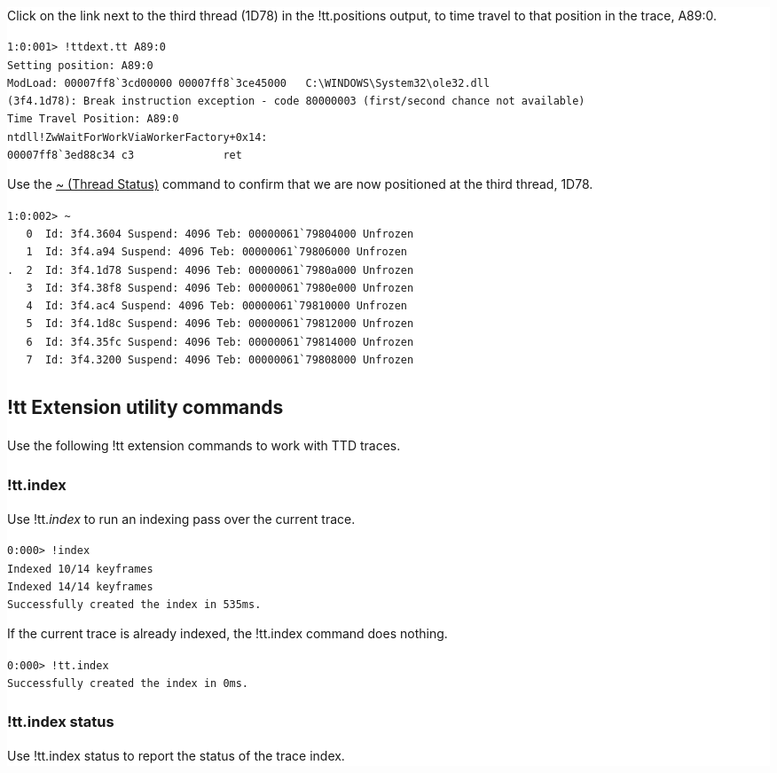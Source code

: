 Click on the link next to the third thread (1D78) in the !tt.positions output, to time travel to that position in the trace, A89:0.

```
1:0:001> !ttdext.tt A89:0
Setting position: A89:0
ModLoad: 00007ff8`3cd00000 00007ff8`3ce45000   C:\WINDOWS\System32\ole32.dll
(3f4.1d78): Break instruction exception - code 80000003 (first/second chance not available)
Time Travel Position: A89:0
ntdll!ZwWaitForWorkViaWorkerFactory+0x14:
00007ff8`3ed88c34 c3              ret
```

Use the [~ (Thread Status)](---thread-status-.md) command to confirm that we are now positioned at the third thread, 1D78.

```
1:0:002> ~
   0  Id: 3f4.3604 Suspend: 4096 Teb: 00000061`79804000 Unfrozen
   1  Id: 3f4.a94 Suspend: 4096 Teb: 00000061`79806000 Unfrozen
.  2  Id: 3f4.1d78 Suspend: 4096 Teb: 00000061`7980a000 Unfrozen
   3  Id: 3f4.38f8 Suspend: 4096 Teb: 00000061`7980e000 Unfrozen
   4  Id: 3f4.ac4 Suspend: 4096 Teb: 00000061`79810000 Unfrozen
   5  Id: 3f4.1d8c Suspend: 4096 Teb: 00000061`79812000 Unfrozen
   6  Id: 3f4.35fc Suspend: 4096 Teb: 00000061`79814000 Unfrozen
   7  Id: 3f4.3200 Suspend: 4096 Teb: 00000061`79808000 Unfrozen
```

## !tt Extension utility commands

Use the following !tt extension commands to work with TTD traces.


### !tt.index

Use !tt.*index* to run an indexing pass over the current trace. 

```
0:000> !index
Indexed 10/14 keyframes
Indexed 14/14 keyframes
Successfully created the index in 535ms.

```

If the current trace is already indexed, the !tt.index command does nothing.

```
0:000> !tt.index
Successfully created the index in 0ms.
```

### !tt.index status

Use !tt.index status to report the status of the trace index.
